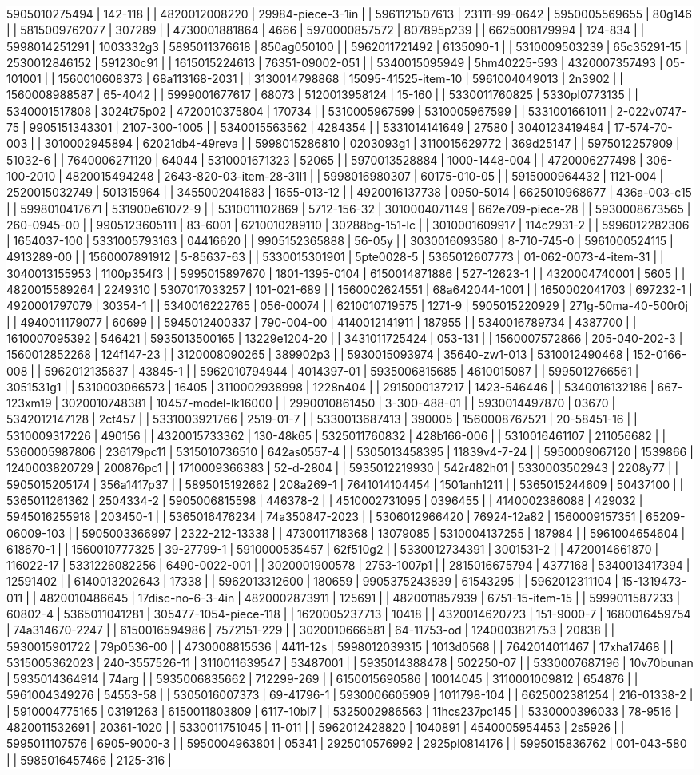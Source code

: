 5905010275494 | 142-118 |  | 4820012008220 | 29984-piece-3-1in |  | 5961121507613 | 23111-99-0642 | 
5950005569655 | 80g146 |  | 5815009762077 | 307289 |  | 4730001881864 | 4666 | 
5970000857572 | 807895p239 |  | 6625008179994 | 124-834 |  | 5998014251291 | 1003332g3 | 
5895011376618 | 850ag050100 |  | 5962011721492 | 6135090-1 |  | 5310009503239 | 65c35291-15 | 
2530012846152 | 591230c91 |  | 1615015224613 | 76351-09002-051 |  | 5340015095949 | 5hm40225-593 | 
4320007357493 | 05-101001 |  | 1560010608373 | 68a113168-2031 |  | 3130014798868 | 15095-41525-item-10 | 
5961004049013 | 2n3902 |  | 1560008988587 | 65-4042 |  | 5999001677617 | 68073 | 
5120013958124 | 15-160 |  | 5330011760825 | 5330pl0773135 |  | 5340001517808 | 3024t75p02 | 
4720010375804 | 170734 |  | 5310005967599 | 5310005967599 |  | 5331001661011 | 2-022v0747-75 | 
9905151343301 | 2107-300-1005 |  | 5340015563562 | 4284354 |  | 5331014141649 | 27580 | 
3040123419484 | 17-574-70-003 |  | 3010002945894 | 62021db4-49reva |  | 5998015286810 | 0203093g1 | 
3110015629772 | 369d25147 |  | 5975012257909 | 51032-6 |  | 7640006271120 | 64044 | 
5310001671323 | 52065 |  | 5970013528884 | 1000-1448-004 |  | 4720006277498 | 306-100-2010 | 
4820015494248 | 2643-820-03-item-28-31l1 |  | 5998016980307 | 60175-010-05 |  | 5915000964432 | 1121-004 | 
2520015032749 | 501315964 |  | 3455002041683 | 1655-013-12 |  | 4920016137738 | 0950-5014 | 
6625010968677 | 436a-003-c15 |  | 5998010417671 | 531900e61072-9 |  | 5310011102869 | 5712-156-32 | 
3010004071149 | 662e709-piece-28 |  | 5930008673565 | 260-0945-00 |  | 9905123605111 | 83-6001 | 
6210010289110 | 30288bg-151-lc |  | 3010001609917 | 114c2931-2 |  | 5996012282306 | 1654037-100 | 
5331005793163 | 04416620 |  | 9905152365888 | 56-05y |  | 3030016093580 | 8-710-745-0 | 
5961000524115 | 4913289-00 |  | 1560007891912 | 5-85637-63 |  | 5330015301901 | 5pte0028-5 | 
5365012607773 | 01-062-0073-4-item-31 |  | 3040013155953 | 1100p354f3 |  | 5995015897670 | 1801-1395-0104 | 
6150014871886 | 527-12623-1 |  | 4320004740001 | 5605 |  | 4820015589264 | 2249310 | 
5307017033257 | 101-021-689 |  | 1560002624551 | 68a642044-1001 |  | 1650002041703 | 697232-1 | 
4920001797079 | 30354-1 |  | 5340016222765 | 056-00074 |  | 6210010719575 | 1271-9 | 
5905015220929 | 271g-50ma-40-500r0j |  | 4940011179077 | 60699 |  | 5945012400337 | 790-004-00 | 
4140012141911 | 187955 |  | 5340016789734 | 4387700 |  | 1610007095392 | 546421 | 
5935013500165 | 13229e1204-20 |  | 3431011725424 | 053-131 |  | 1560007572866 | 205-040-202-3 | 
1560012852268 | 124f147-23 |  | 3120008090265 | 389902p3 |  | 5930015093974 | 35640-zw1-013 | 
5310012490468 | 152-0166-008 |  | 5962012135637 | 43845-1 |  | 5962010794944 | 4014397-01 | 
5935006815685 | 4610015087 |  | 5995012766561 | 3051531g1 |  | 5310003066573 | 16405 | 
3110002938998 | 1228n404 |  | 2915000137217 | 1423-546446 |  | 5340016132186 | 667-123xm19 | 
3020010748381 | 10457-model-lk16000 |  | 2990010861450 | 3-300-488-01 |  | 5930014497870 | 03670 | 
5342012147128 | 2ct457 |  | 5331003921766 | 2519-01-7 |  | 5330013687413 | 390005 | 
1560008767521 | 20-58451-16 |  | 5310009317226 | 490156 |  | 4320015733362 | 130-48k65 | 
5325011760832 | 428b166-006 |  | 5310016461107 | 211056682 |  | 5360005987806 | 236179pc11 | 
5315010736510 | 642as0557-4 |  | 5305013458395 | 11839v4-7-24 |  | 5950009067120 | 1539866 | 
1240003820729 | 200876pc1 |  | 1710009366383 | 52-d-2804 |  | 5935012219930 | 542r482h01 | 
5330003502943 | 2208y77 |  | 5905015205174 | 356a1417p37 |  | 5895015192662 | 208a269-1 | 
7641014104454 | 1501anh1211 |  | 5365015244609 | 50437100 |  | 5365011261362 | 2504334-2 | 
5905006815598 | 446378-2 |  | 4510002731095 | 0396455 |  | 4140002386088 | 429032 | 
5945016255918 | 203450-1 |  | 5365016476234 | 74a350847-2023 |  | 5306012966420 | 76924-12a82 | 
1560009157351 | 65209-06009-103 |  | 5905003366997 | 2322-212-13338 |  | 4730011718368 | 13079085 | 
5310004137255 | 187984 |  | 5961004654604 | 618670-1 |  | 1560010777325 | 39-27799-1 | 
5910000535457 | 62f510g2 |  | 5330012734391 | 3001531-2 |  | 4720014661870 | 116022-17 | 
5331226082256 | 6490-0022-001 |  | 3020001900578 | 2753-1007p1 |  | 2815016675794 | 4377168 | 
5340013417394 | 12591402 |  | 6140013202643 | 17338 |  | 5962013312600 | 180659 | 
9905375243839 | 61543295 |  | 5962012311104 | 15-1319473-011 |  | 4820010486645 | 17disc-no-6-3-4in | 
4820002873911 | 125691 |  | 4820011857939 | 6751-15-item-15 |  | 5999011587233 | 60802-4 | 
5365011041281 | 305477-1054-piece-118 |  | 1620005237713 | 10418 |  | 4320014620723 | 151-9000-7 | 
1680016459754 | 74a314670-2247 |  | 6150016594986 | 7572151-229 |  | 3020010666581 | 64-11753-od | 
1240003821753 | 20838 |  | 5930015901722 | 79p0536-00 |  | 4730008815536 | 4411-12s | 
5998012039315 | 1013d0568 |  | 7642014011467 | 17xha17468 |  | 5315005362023 | 240-3557526-11 | 
3110011639547 | 53487001 |  | 5935014388478 | 502250-07 |  | 5330007687196 | 10v70bunan | 
5935014364914 | 74arg |  | 5935006835662 | 712299-269 |  | 6150015690586 | 10014045 | 
3110001009812 | 654876 |  | 5961004349276 | 54553-58 |  | 5305016007373 | 69-41796-1 | 
5930006605909 | 1011798-104 |  | 6625002381254 | 216-01338-2 |  | 5910004775165 | 03191263 | 
6150011803809 | 6117-10bl7 |  | 5325002986563 | 11hcs237pc145 |  | 5330000396033 | 78-9516 | 
4820011532691 | 20361-1020 |  | 5330011751045 | 11-011 |  | 5962012428820 | 1040891 | 
4540005954453 | 2s5926 |  | 5995011107576 | 6905-9000-3 |  | 5950004963801 | 05341 | 
2925010576992 | 2925pl0814176 |  | 5995015836762 | 001-043-580 |  | 5985016457466 | 2125-316 | 